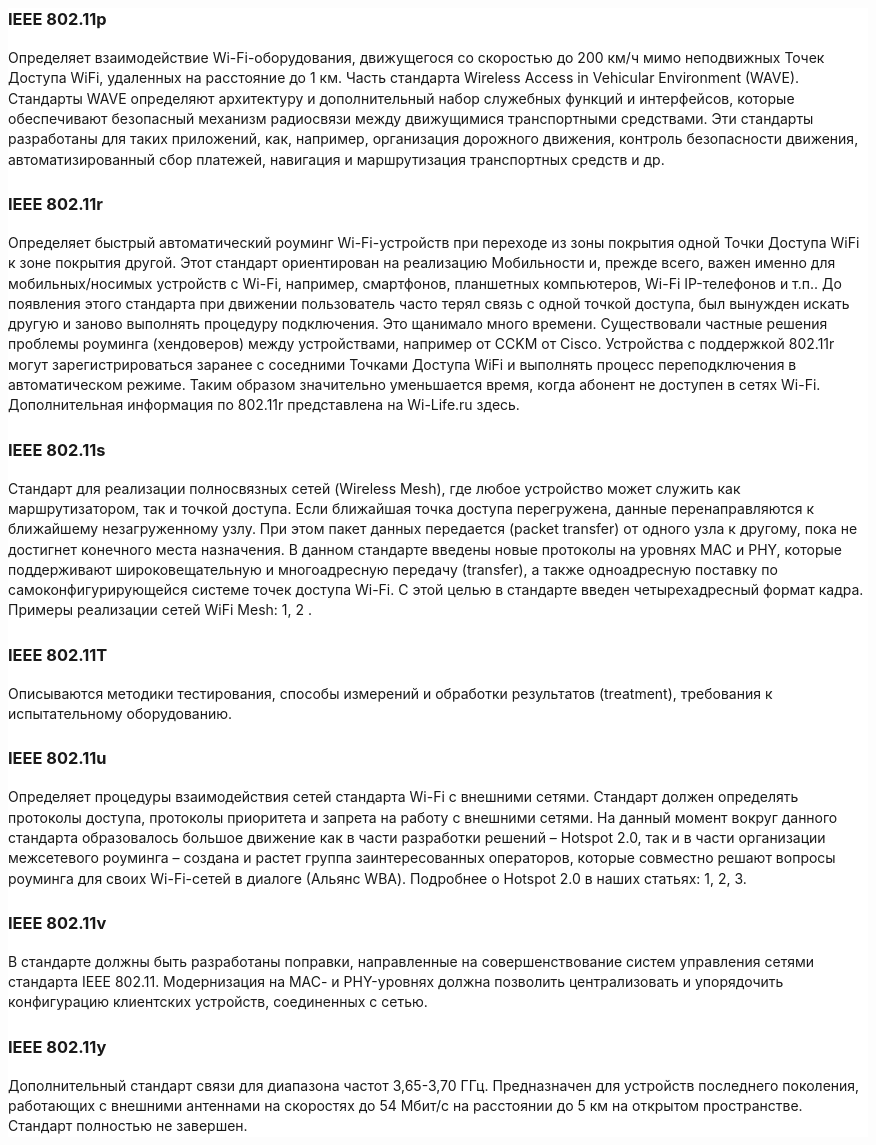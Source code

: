 
### IEEE 802.11p
Определяет взаимодействие Wi-Fi-оборудования, движущегося со скоростью до 200 км/ч мимо неподвижных Точек Доступа WiFi, удаленных на расстояние до 1 км. Часть стандарта Wireless Access in Vehicular Environment (WAVE). Стандарты WAVE определяют архитектуру и дополнительный набор служебных функций и интерфейсов, которые обеспечивают безопасный механизм радиосвязи между движущимися транспортными средствами. Эти стандарты разработаны для таких приложений, как, например, организация дорожного движения, контроль безопасности движения, автоматизированный сбор платежей, навигация и маршрутизация транспортных средств и др.

### IEEE 802.11r
Определяет быстрый автоматический роуминг Wi-Fi-устройств при переходе из зоны покрытия одной Точки Доступа WiFi к зоне покрытия другой. Этот стандарт ориентирован на реализацию Мобильности и, прежде всего, важен именно для мобильных/носимых устройств с Wi-Fi, например, смартфонов, планшетных компьютеров, Wi-Fi IP-телефонов и т.п.. До появления этого стандарта при движении пользователь часто терял связь с одной точкой доступа, был вынужден искать другую и заново выполнять процедуру подключения. Это щанимало много времени. Существовали частные решения проблемы роуминга (хендоверов) между устройствами, например от CCKM от Cisco. Устройства с поддержкой 802.11r могут зарегистрироваться заранее с соседними Точками Доступа WiFi и выполнять процесс переподключения в автоматическом режиме. Таким образом значительно уменьшается время, когда абонент не доступен в сетях Wi-Fi.
Дополнительная информация по 802.11r представлена на Wi-Life.ru здесь.

### IEEE 802.11s
Стандарт для реализации полносвязных сетей (Wireless Mesh), где любое устройство может служить как маршрутизатором, так и точкой доступа. Если ближайшая точка доступа перегружена, данные перенаправляются к ближайшему незагруженному узлу. При этом пакет данных передается (packet transfer) от одного узла к другому, пока не достигнет конечного места назначения. В данном стандарте введены новые протоколы на уровнях MAC и PHY, которые поддерживают широковещательную и многоадресную передачу (transfer), а также одноадресную поставку по самоконфигурирующейся системе точек доступа Wi-Fi. C этой целью в стандарте введен четырехадресный формат кадра. Примеры реализации сетей WiFi Mesh: 1,  2 .

### IEEE 802.11T
Описываются методики тестирования, способы измерений и обработки результатов (treatment), требования к испытательному оборудованию.

### IEEE 802.11u
Определяет процедуры взаимодействия сетей стандарта Wi-Fi с внешними сетями. Стандарт должен определять протоколы доступа, протоколы приоритета и запрета на работу с внешними сетями. На данный момент вокруг данного стандарта образовалось большое движение как в части разработки решений – Hotspot 2.0, так и в части организации межсетевого роуминга – создана и растет группа заинтересованных операторов, которые совместно решают вопросы роуминга для своих Wi-Fi-сетей в диалоге (Альянс WBA). Подробнее о Hotspot 2.0 в наших статьях: 1,  2,  3.

### IEEE 802.11v
В стандарте должны быть разработаны поправки, направленные на совершенствование систем управления сетями стандарта IEEE 802.11. Модернизация на МАС- и PHY-уровнях должна позволить централизовать и упорядочить конфигурацию клиентских устройств, соединенных с сетью.

### IEEE 802.11y
Дополнительный стандарт связи для диапазона частот 3,65-3,70 ГГц. Предназначен для устройств последнего поколения, работающих с внешними антеннами на скоростях до 54 Мбит/с на расстоянии до 5 км на открытом пространстве. Стандарт полностью не завершен.
 